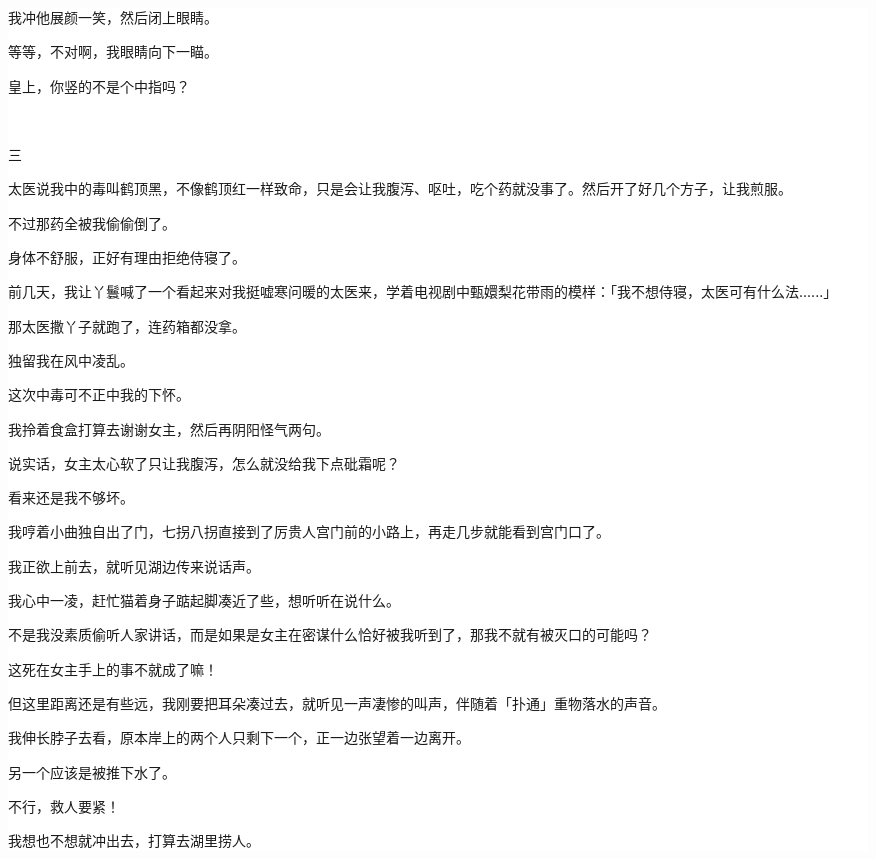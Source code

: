 我冲他展颜一笑，然后闭上眼睛。


等等，不对啊，我眼睛向下一瞄。


皇上，你竖的不是个中指吗？


 


三


太医说我中的毒叫鹤顶黑，不像鹤顶红一样致命，只是会让我腹泻、呕吐，吃个药就没事了。然后开了好几个方子，让我煎服。


不过那药全被我偷偷倒了。


身体不舒服，正好有理由拒绝侍寝了。


前几天，我让丫鬟喊了一个看起来对我挺嘘寒问暖的太医来，学着电视剧中甄嬛梨花带雨的模样：「我不想侍寝，太医可有什么法......」


那太医撒丫子就跑了，连药箱都没拿。


独留我在风中凌乱。


这次中毒可不正中我的下怀。


我拎着食盒打算去谢谢女主，然后再阴阳怪气两句。


说实话，女主太心软了只让我腹泻，怎么就没给我下点砒霜呢？


看来还是我不够坏。


我哼着小曲独自出了门，七拐八拐直接到了厉贵人宫门前的小路上，再走几步就能看到宫门口了。


我正欲上前去，就听见湖边传来说话声。


我心中一凌，赶忙猫着身子踮起脚凑近了些，想听听在说什么。


不是我没素质偷听人家讲话，而是如果是女主在密谋什么恰好被我听到了，那我不就有被灭口的可能吗？


这死在女主手上的事不就成了嘛！


但这里距离还是有些远，我刚要把耳朵凑过去，就听见一声凄惨的叫声，伴随着「扑通」重物落水的声音。


我伸长脖子去看，原本岸上的两个人只剩下一个，正一边张望着一边离开。


另一个应该是被推下水了。


不行，救人要紧！


我想也不想就冲出去，打算去湖里捞人。
